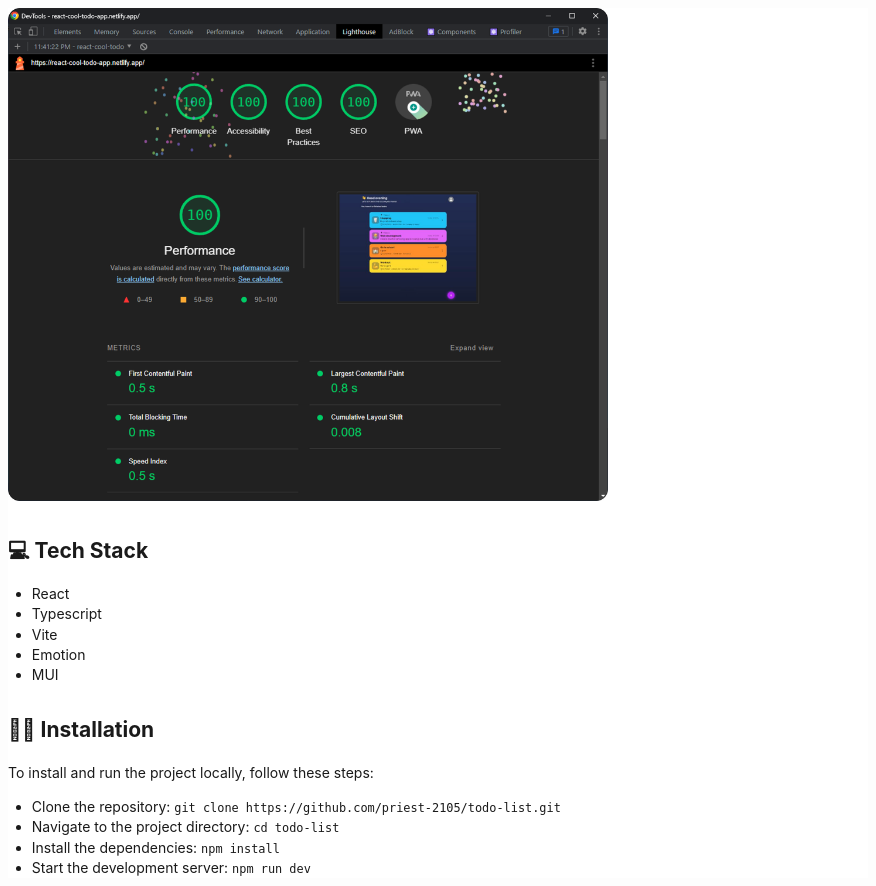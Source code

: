 <img src="./public/screenshots/performance.png" width="600px" />

## 💻 Tech Stack

- React
- Typescript
- Vite
- Emotion
- MUI

## 👨‍💻 Installation

To install and run the project locally, follow these steps:

- Clone the repository: `git clone https://github.com/priest-2105/todo-list.git`
- Navigate to the project directory: `cd todo-list`
- Install the dependencies: `npm install`
- Start the development server: `npm run dev`
